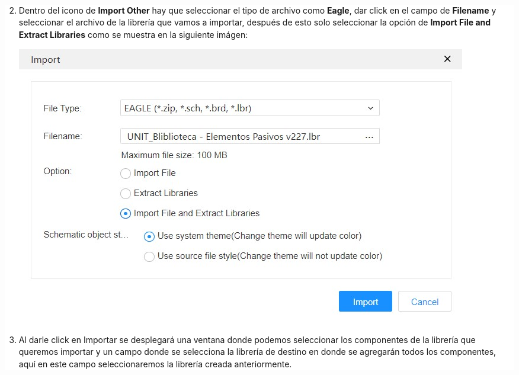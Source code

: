 
2. Dentro del icono de __Import Other__ hay que seleccionar el tipo de archivo como __Eagle__, dar click en el campo de __Filename__ y seleccionar el archivo de la librería que vamos a importar, después de esto solo seleccionar la opción de __Import File and Extract Libraries__ como se muestra en la siguiente imágen:


   ![Import Menu](./assets/Import%20Menu.jpg)


3. Al darle click en Importar se desplegará una ventana donde podemos seleccionar los componentes de la librería que queremos importar y un campo donde se selecciona la librería de destino en donde se agregarán todos los componentes, aquí en este campo seleccionaremos la librería creada anteriormente.

